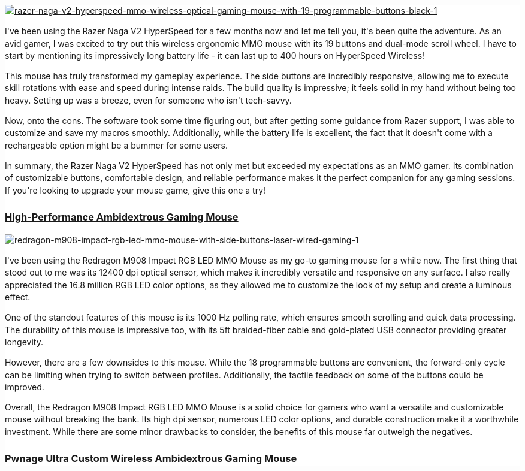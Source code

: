<div class="image"><a href="https://serp.ly/@serpgames/amazon/custom-gaming-mouse?utm_source=serpgames&utm_medium=website&utm_campaign=serp.games&utm_content=custom-gaming-mouse&utm_term=razer-naga-v2-hyperspeed-mmo-wireless-optical-gaming-mouse-with-19-programmable-buttons-black-1"><img alt="razer-naga-v2-hyperspeed-mmo-wireless-optical-gaming-mouse-with-19-programmable-buttons-black-1" src="https://imagedelivery.net/vy2bglCGN6hEeWOnSe2c7A/razer-naga-v2-hyperspeed-mmo-wireless-optical-gaming-mouse-with-19-programmable-buttons-black-1/w=720,h=540,fit=pad,background=black"/></a></div>

I've been using the Razer Naga V2 HyperSpeed for a few months now and let me tell you, it's been quite the adventure. As an avid gamer, I was excited to try out this wireless ergonomic MMO mouse with its 19 buttons and dual-mode scroll wheel. I have to start by mentioning its impressively long battery life - it can last up to 400 hours on HyperSpeed Wireless! 

This mouse has truly transformed my gameplay experience. The side buttons are incredibly responsive, allowing me to execute skill rotations with ease and speed during intense raids. The build quality is impressive; it feels solid in my hand without being too heavy. Setting up was a breeze, even for someone who isn't tech-savvy. 

Now, onto the cons. The software took some time figuring out, but after getting some guidance from Razer support, I was able to customize and save my macros smoothly. Additionally, while the battery life is excellent, the fact that it doesn't come with a rechargeable option might be a bummer for some users. 

In summary, the Razer Naga V2 HyperSpeed has not only met but exceeded my expectations as an MMO gamer. Its combination of customizable buttons, comfortable design, and reliable performance makes it the perfect companion for any gaming sessions. If you're looking to upgrade your mouse game, give this one a try! 


### [High-Performance Ambidextrous Gaming Mouse](https://serp.ly/@serpgames/amazon/custom-gaming-mouse?utm_source=serpgames&utm_medium=website&utm_campaign=serp.games&utm_content=custom-gaming-mouse&utm_term=high-performance-ambidextrous-gaming-mouse)

<div class="image"><a href="https://serp.ly/@serpgames/amazon/custom-gaming-mouse?utm_source=serpgames&utm_medium=website&utm_campaign=serp.games&utm_content=custom-gaming-mouse&utm_term=redragon-m908-impact-rgb-led-mmo-mouse-with-side-buttons-laser-wired-gaming-1"><img alt="redragon-m908-impact-rgb-led-mmo-mouse-with-side-buttons-laser-wired-gaming-1" src="https://imagedelivery.net/vy2bglCGN6hEeWOnSe2c7A/redragon-m908-impact-rgb-led-mmo-mouse-with-side-buttons-laser-wired-gaming-1/w=720,h=540,fit=pad,background=black"/></a></div>

I've been using the Redragon M908 Impact RGB LED MMO Mouse as my go-to gaming mouse for a while now. The first thing that stood out to me was its 12400 dpi optical sensor, which makes it incredibly versatile and responsive on any surface. I also really appreciated the 16.8 million RGB LED color options, as they allowed me to customize the look of my setup and create a luminous effect. 

One of the standout features of this mouse is its 1000 Hz polling rate, which ensures smooth scrolling and quick data processing. The durability of this mouse is impressive too, with its 5ft braided-fiber cable and gold-plated USB connector providing greater longevity. 

However, there are a few downsides to this mouse. While the 18 programmable buttons are convenient, the forward-only cycle can be limiting when trying to switch between profiles. Additionally, the tactile feedback on some of the buttons could be improved. 

Overall, the Redragon M908 Impact RGB LED MMO Mouse is a solid choice for gamers who want a versatile and customizable mouse without breaking the bank. Its high dpi sensor, numerous LED color options, and durable construction make it a worthwhile investment. While there are some minor drawbacks to consider, the benefits of this mouse far outweigh the negatives. 


### [Pwnage Ultra Custom Wireless Ambidextrous Gaming Mouse](https://serp.ly/@serpgames/amazon/custom-gaming-mouse?utm_source=serpgames&utm_medium=website&utm_campaign=serp.games&utm_content=custom-gaming-mouse&utm_term=pwnage-ultra-custom-wireless-ambidextrous-gaming-mouse)
